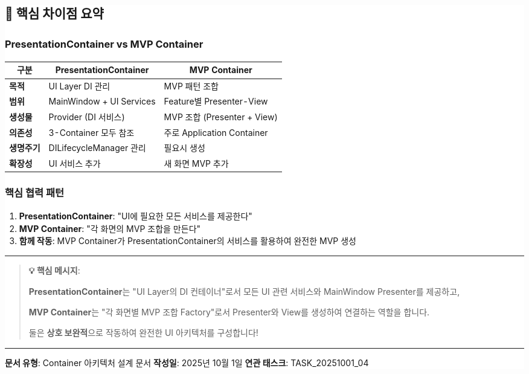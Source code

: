 
## 🎯 핵심 차이점 요약

### **PresentationContainer vs MVP Container**

| 구분 | PresentationContainer | MVP Container |
|------|----------------------|---------------|
| **목적** | UI Layer DI 관리 | MVP 패턴 조합 |
| **범위** | MainWindow + UI Services | Feature별 Presenter-View |
| **생성물** | Provider (DI 서비스) | MVP 조합 (Presenter + View) |
| **의존성** | 3-Container 모두 참조 | 주로 Application Container |
| **생명주기** | DILifecycleManager 관리 | 필요시 생성 |
| **확장성** | UI 서비스 추가 | 새 화면 MVP 추가 |

### **핵심 협력 패턴**

1. **PresentationContainer**: "UI에 필요한 모든 서비스를 제공한다"
2. **MVP Container**: "각 화면의 MVP 조합을 만든다"
3. **함께 작동**: MVP Container가 PresentationContainer의 서비스를 활용하여 완전한 MVP 생성

---

> **💡 핵심 메시지**:
>
> **PresentationContainer**는 "UI Layer의 DI 컨테이너"로서 모든 UI 관련 서비스와 MainWindow Presenter를 제공하고,
>
> **MVP Container**는 "각 화면별 MVP 조합 Factory"로서 Presenter와 View를 생성하여 연결하는 역할을 합니다.
>
> 둘은 **상호 보완적**으로 작동하여 완전한 UI 아키텍처를 구성합니다!

---

**문서 유형**: Container 아키텍처 설계 문서
**작성일**: 2025년 10월 1일
**연관 태스크**: TASK_20251001_04
